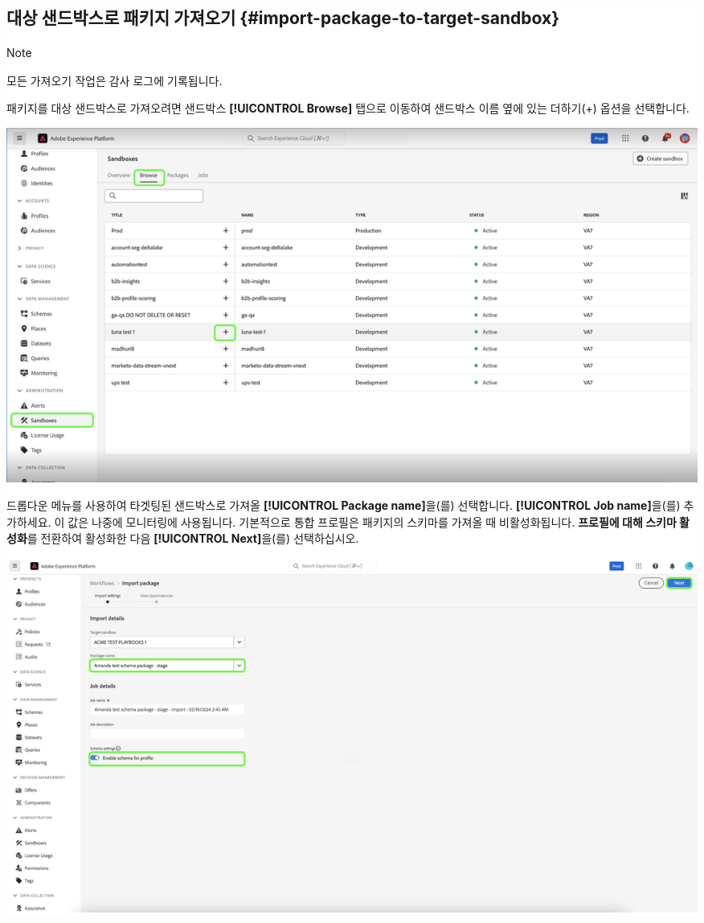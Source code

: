## 대상 샌드박스로 패키지 가져오기 {#import-package-to-target-sandbox}

>[!NOTE]
>
>모든 가져오기 작업은 감사 로그에 기록됩니다.

패키지를 대상 샌드박스로 가져오려면 샌드박스 **[!UICONTROL Browse]** 탭으로 이동하여 샌드박스 이름 옆에 있는 더하기(+) 옵션을 선택합니다.

![샌드박스 **[!UICONTROL Browse]** 탭에서 패키지 가져오기 선택을 강조 표시합니다.](../images/ui/sandbox-tooling/browse-sandboxes.png)

드롭다운 메뉴를 사용하여 타겟팅된 샌드박스로 가져올 **[!UICONTROL Package name]**&#x200B;을(를) 선택합니다. **[!UICONTROL Job name]**&#x200B;을(를) 추가하세요. 이 값은 나중에 모니터링에 사용됩니다. 기본적으로 통합 프로필은 패키지의 스키마를 가져올 때 비활성화됩니다. **프로필에 대해 스키마 활성화**&#x200B;를 전환하여 활성화한 다음 **[!UICONTROL Next]**&#x200B;을(를) 선택하십시오.

![가져오기 세부 정보 페이지에 [!UICONTROL Package name] 드롭다운 선택이 표시됩니다](../images/ui/sandbox-tooling/import-package-to-sandbox.png)
